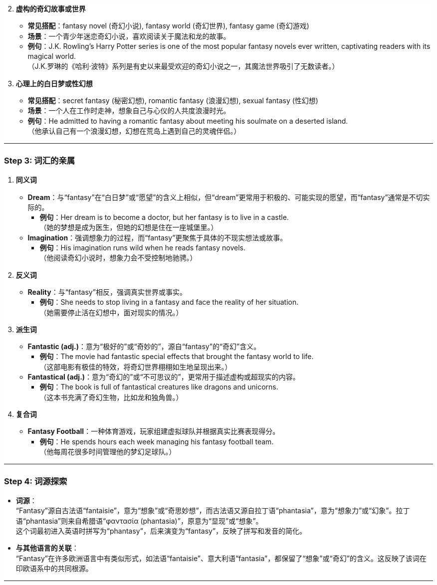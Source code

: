 2. **虚构的奇幻故事或世界**  
   - **常见搭配**：fantasy novel (奇幻小说), fantasy world (奇幻世界), fantasy game (奇幻游戏)  
   - **场景**：一个青少年迷恋奇幻小说，喜欢阅读关于魔法和龙的故事。  
   - **例句**：J.K. Rowling’s Harry Potter series is one of the most popular fantasy novels ever written, captivating readers with its magical world.  
     （J.K.罗琳的《哈利·波特》系列是有史以来最受欢迎的奇幻小说之一，其魔法世界吸引了无数读者。）

3. **心理上的白日梦或性幻想**  
   - **常见搭配**：secret fantasy (秘密幻想), romantic fantasy (浪漫幻想), sexual fantasy (性幻想)  
   - **场景**：一个人在工作时走神，想象自己与心仪的人共度浪漫时光。  
   - **例句**：He admitted to having a romantic fantasy about meeting his soulmate on a deserted island.  
     （他承认自己有一个浪漫幻想，幻想在荒岛上遇到自己的灵魂伴侣。）

---

### **Step 3: 词汇的亲属**

1. **同义词**  
   - **Dream**：与“fantasy”在“白日梦”或“愿望”的含义上相似，但“dream”更常用于积极的、可能实现的愿望，而“fantasy”通常是不切实际的。  
     - **例句**：Her dream is to become a doctor, but her fantasy is to live in a castle.  
       （她的梦想是成为医生，但她的幻想是住在一座城堡里。）  
   - **Imagination**：强调想象力的过程，而“fantasy”更聚焦于具体的不现实想法或故事。  
     - **例句**：His imagination runs wild when he reads fantasy novels.  
       （他阅读奇幻小说时，想象力会不受控制地驰骋。）

2. **反义词**  
   - **Reality**：与“fantasy”相反，强调真实世界或事实。  
     - **例句**：She needs to stop living in a fantasy and face the reality of her situation.  
       （她需要停止活在幻想中，面对现实的情况。）

3. **派生词**  
   - **Fantastic (adj.)**：意为“极好的”或“奇妙的”，源自“fantasy”的“奇幻”含义。  
     - **例句**：The movie had fantastic special effects that brought the fantasy world to life.  
       （这部电影有极佳的特效，将奇幻世界栩栩如生地呈现出来。）  
   - **Fantastical (adj.)**：意为“奇幻的”或“不可思议的”，更常用于描述虚构或超现实的内容。  
     - **例句**：The book is full of fantastical creatures like dragons and unicorns.  
       （这本书充满了奇幻生物，比如龙和独角兽。）

4. **复合词**  
   - **Fantasy Football**：一种体育游戏，玩家组建虚拟球队并根据真实比赛表现得分。  
     - **例句**：He spends hours each week managing his fantasy football team.  
       （他每周花很多时间管理他的梦幻足球队。）

---

### **Step 4: 词源探索**

- **词源**：  
  “Fantasy”源自古法语“fantaisie”，意为“想象”或“奇思妙想”，而古法语又源自拉丁语“phantasia”，意为“想象力”或“幻象”。拉丁语“phantasia”则来自希腊语“φαντασία (phantasia)”，原意为“显现”或“想象”。  
  这个词最初进入英语时拼写为“phantasy”，后来演变为“fantasy”，反映了拼写和发音的简化。

- **与其他语言的关联**：  
  “Fantasy”在许多欧洲语言中有类似形式，如法语“fantaisie”、意大利语“fantasia”，都保留了“想象”或“奇幻”的含义。这反映了该词在印欧语系中的共同根源。

---